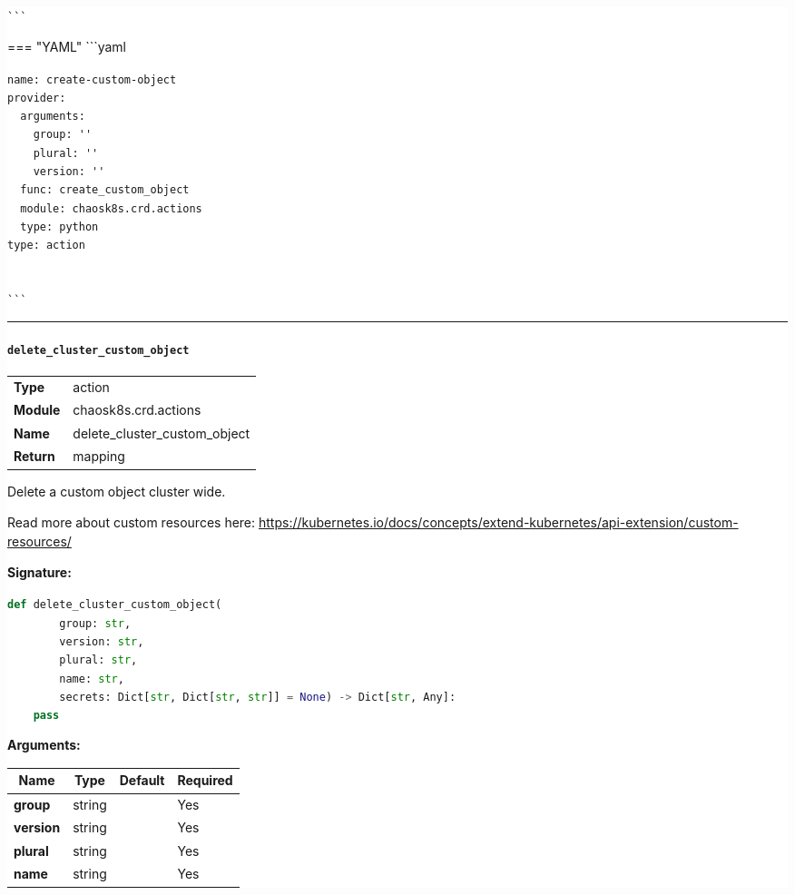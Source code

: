    ```
=== "YAML"
    ```yaml

    name: create-custom-object
    provider:
      arguments:
        group: ''
        plural: ''
        version: ''
      func: create_custom_object
      module: chaosk8s.crd.actions
      type: python
    type: action
    

    ```



***

#### `delete_cluster_custom_object`

|                       |               |
| --------------------- | ------------- |
| **Type**              | action |
| **Module**            | chaosk8s.crd.actions |
| **Name**              | delete_cluster_custom_object |
| **Return**              | mapping |


Delete a custom object cluster wide.

Read more about custom resources here:
https://kubernetes.io/docs/concepts/extend-kubernetes/api-extension/custom-resources/

**Signature:**

```python
def delete_cluster_custom_object(
        group: str,
        version: str,
        plural: str,
        name: str,
        secrets: Dict[str, Dict[str, str]] = None) -> Dict[str, Any]:
    pass

```

**Arguments:**

| Name | Type | Default | Required |
| --------------------- | ------------- | ------------- | ------------- |
| **group**      | string |  | Yes |
| **version**      | string |  | Yes |
| **plural**      | string |  | Yes |
| **name**      | string |  | Yes |
